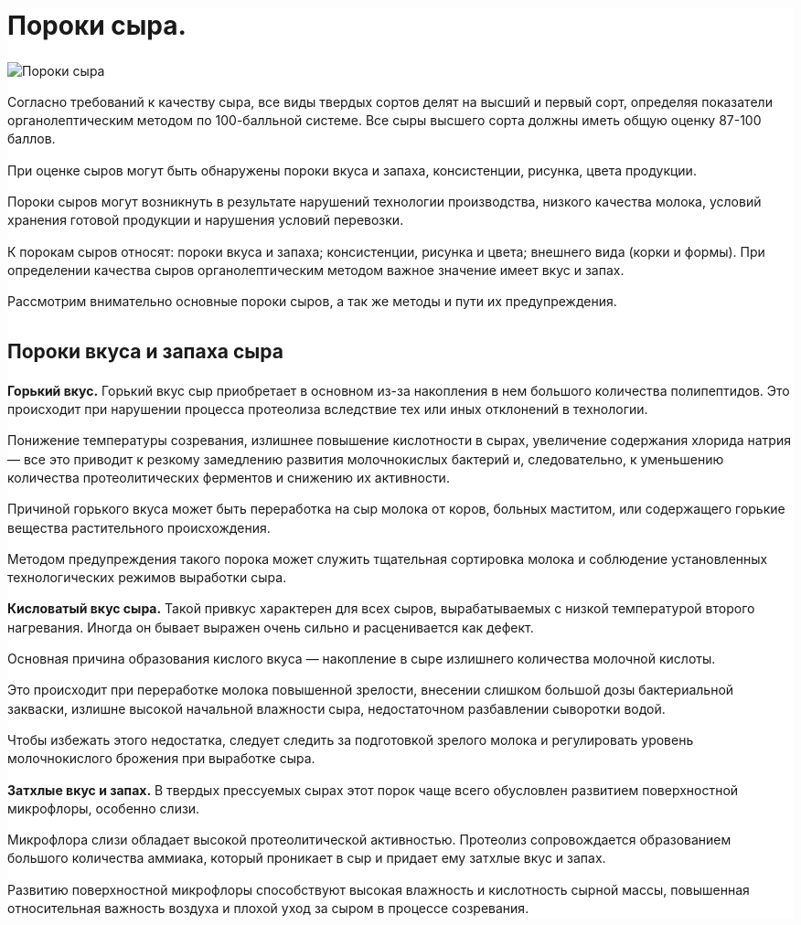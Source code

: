 # Пороки сыра.
![Пороки сыра](/images/Kulinar/Chesse/poroki-syrov.jpg 'Пороки сыра')

Согласно требований к качеству сыра, все виды твердых сортов делят на высший и первый сорт, определяя показатели органолептическим методом по 100-балльной системе. Все сыры высшего сорта должны иметь общую оценку 87-100 баллов.

При оценке сыров могут быть обнаружены пороки вкуса и запаха, консистенции, рисунка, цвета продукции.

Пороки сыров могут возникнуть в результате нарушений технологии производства, низкого качества молока, условий хранения готовой продукции и нарушения условий перевозки.

К порокам сыров относят: пороки вкуса и запаха; консистенции, рисунка и цвета; внешнего вида (корки и формы). При определении качества сыров органолептическим методом важное значение имеет вкус и запах.

Рассмотрим внимательно основные пороки сыров, а так же методы и пути их предупреждения.

## Пороки вкуса и запаха сыра

**Горький вкус.** Горький вкус сыр приобретает в основном из-за накопления в нем большого количества полипептидов. Это происходит при нарушении процесса протеолиза вследствие тех или иных отклонений в технологии.

Понижение температуры созревания, излишнее повышение кислотности в сырах, увеличение содержания хлорида натрия — все это приводит к резкому замедлению развития молочнокислых бактерий и, следовательно, к уменьшению количества протеолитических ферментов и снижению их активности.

Причиной горького вкуса может быть переработка на сыр молока от коров, больных маститом, или содержащего горькие вещества растительного происхождения.

Методом предупреждения такого порока может служить тщательная сортировка молока и соблюдение установленных технологических режимов выработки сыра.

**Кисловатый вкус сыра.** Такой привкус характерен для всех сыров, вырабатываемых с низкой температурой второго нагревания. Иногда он бывает выражен очень сильно и расценивается как дефект.

Основная причина образования кислого вкуса — накопление в сыре излишнего количества молочной кислоты.

Это происходит при переработке молока повышенной зрелости, внесении слишком большой дозы бактериальной закваски, излишне высокой начальной влажности сыра, недостаточном разбавлении сыворотки водой.

Чтобы избежать этого недостатка, следует следить за подготовкой зрелого молока и регулировать уровень молочнокислого брожения при выработке сыра.

**Затхлые вкус и запах.** В твердых прессуемых сырах этот порок чаще всего обусловлен развитием поверхностной микрофлоры, особенно слизи.

Микрофлора слизи обладает высокой протеолитической активностью. Протеолиз сопровождается образованием большого количества аммиака, который проникает в сыр и придает ему затхлые вкус и запах.

Развитию поверхностной микрофлоры способствуют высокая влажность и кислотность сырной массы, повышенная относительная важность воздуха и плохой уход за сыром в процессе созревания.
